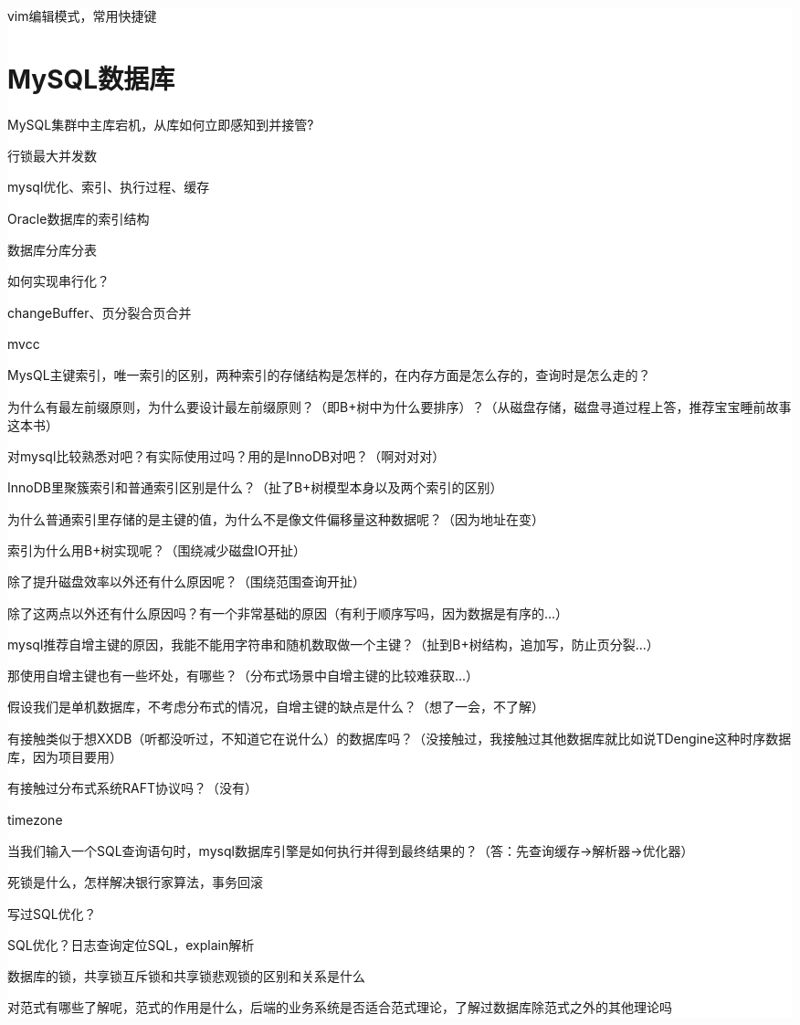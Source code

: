 vim编辑模式，常用快捷键

# MySQL数据库

MySQL集群中主库宕机，从库如何立即感知到并接管?

行锁最大并发数

mysql优化、索引、执行过程、缓存

Oracle数据库的索引结构

数据库分库分表

如何实现串行化？

changeBuffer、页分裂合页合并

mvcc

MysQL主键索引，唯一索引的区别，两种索引的存储结构是怎样的，在内存方面是怎么存的，查询时是怎么走的？

为什么有最左前缀原则，为什么要设计最左前缀原则？（即B+树中为什么要排序）？（从磁盘存储，磁盘寻道过程上答，推荐宝宝睡前故事这本书）

对mysql比较熟悉对吧？有实际使用过吗？用的是InnoDB对吧？（啊对对对）

InnoDB里聚簇索引和普通索引区别是什么？（扯了B+树模型本身以及两个索引的区别）

为什么普通索引里存储的是主键的值，为什么不是像文件偏移量这种数据呢？（因为地址在变）

索引为什么用B+树实现呢？（围绕减少磁盘IO开扯）

除了提升磁盘效率以外还有什么原因呢？（围绕范围查询开扯）

除了这两点以外还有什么原因吗？有一个非常基础的原因（有利于顺序写吗，因为数据是有序的...）

mysql推荐自增主键的原因，我能不能用字符串和随机数取做一个主键？（扯到B+树结构，追加写，防止页分裂...）

那使用自增主键也有一些坏处，有哪些？（分布式场景中自增主键的比较难获取...）

假设我们是单机数据库，不考虑分布式的情况，自增主键的缺点是什么？（想了一会，不了解）



有接触类似于想XXDB（听都没听过，不知道它在说什么）的数据库吗？（没接触过，我接触过其他数据库就比如说TDengine这种时序数据库，因为项目要用）

有接触过分布式系统RAFT协议吗？（没有）

timezone

当我们输入一个SQL查询语句时，mysql数据库引擎是如何执行并得到最终结果的？（答：先查询缓存->解析器->优化器）

死锁是什么，怎样解决银行家算法，事务回滚

写过SQL优化？

SQL优化？日志查询定位SQL，explain解析



数据库的锁，共享锁互斥锁和共享锁悲观锁的区别和关系是什么

对范式有哪些了解呢，范式的作用是什么，后端的业务系统是否适合范式理论，了解过数据库除范式之外的其他理论吗

